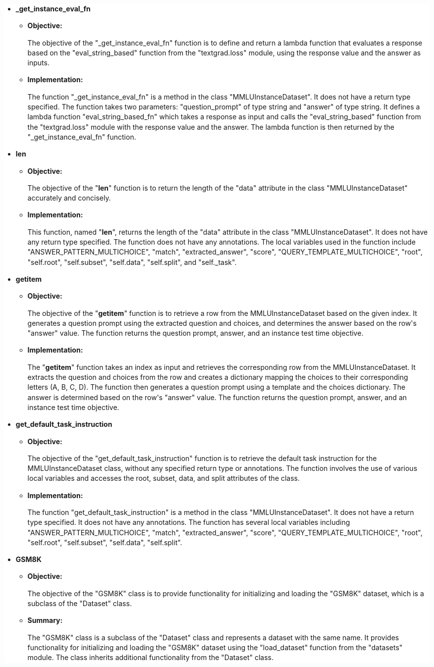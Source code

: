 - **_get_instance_eval_fn**

  - **Objective:** <p>The objective of the "_get_instance_eval_fn" function is to define and return a lambda function that evaluates a response based on the "eval_string_based" function from the "textgrad.loss" module, using the response value and the answer as inputs.</p>

  - **Implementation:** <p>The function "_get_instance_eval_fn" is a method in the class "MMLUInstanceDataset". It does not have a return type specified. The function takes two parameters: "question_prompt" of type string and "answer" of type string. It defines a lambda function "eval_string_based_fn" which takes a response as input and calls the "eval_string_based" function from the "textgrad.loss" module with the response value and the answer. The lambda function is then returned by the "_get_instance_eval_fn" function.</p>

- **__len__**

  - **Objective:** <p>The objective of the "__len__" function is to return the length of the "data" attribute in the class "MMLUInstanceDataset" accurately and concisely.</p>

  - **Implementation:** <p>This function, named "__len__", returns the length of the "data" attribute in the class "MMLUInstanceDataset". It does not have any return type specified. The function does not have any annotations. The local variables used in the function include "ANSWER_PATTERN_MULTICHOICE", "match", "extracted_answer", "score", "QUERY_TEMPLATE_MULTICHOICE", "root", "self.root", "self.subset", "self.data", "self.split", and "self._task".</p>

- **__getitem__**

  - **Objective:** <p>The objective of the "__getitem__" function is to retrieve a row from the MMLUInstanceDataset based on the given index. It generates a question prompt using the extracted question and choices, and determines the answer based on the row's "answer" value. The function returns the question prompt, answer, and an instance test time objective.</p>

  - **Implementation:** <p>The "__getitem__" function takes an index as input and retrieves the corresponding row from the MMLUInstanceDataset. It extracts the question and choices from the row and creates a dictionary mapping the choices to their corresponding letters (A, B, C, D). The function then generates a question prompt using a template and the choices dictionary. The answer is determined based on the row's "answer" value. The function returns the question prompt, answer, and an instance test time objective.</p>

- **get_default_task_instruction**

  - **Objective:** <p>The objective of the "get_default_task_instruction" function is to retrieve the default task instruction for the MMLUInstanceDataset class, without any specified return type or annotations. The function involves the use of various local variables and accesses the root, subset, data, and split attributes of the class.</p>

  - **Implementation:** <p>The function "get_default_task_instruction" is a method in the class "MMLUInstanceDataset". It does not have a return type specified. It does not have any annotations. The function has several local variables including "ANSWER_PATTERN_MULTICHOICE", "match", "extracted_answer", "score", "QUERY_TEMPLATE_MULTICHOICE", "root", "self.root", "self.subset", "self.data", "self.split".</p>

- **GSM8K**

  - **Objective:** <p>The objective of the "GSM8K" class is to provide functionality for initializing and loading the "GSM8K" dataset, which is a subclass of the "Dataset" class.</p>

  - **Summary:** <p>The "GSM8K" class is a subclass of the "Dataset" class and represents a dataset with the same name. It provides functionality for initializing and loading the "GSM8K" dataset using the "load_dataset" function from the "datasets" module. The class inherits additional functionality from the "Dataset" class.</p>
